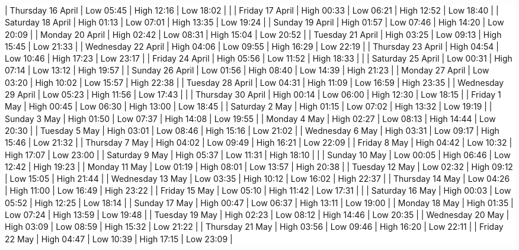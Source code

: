 | Thursday 16 April | Low 05:45 | High 12:16 | Low 18:02 |  | 
| Friday 17 April | High 00:33 | Low 06:21 | High 12:52 | Low 18:40 | 
| Saturday 18 April | High 01:13 | Low 07:01 | High 13:35 | Low 19:24 | 
| Sunday 19 April | High 01:57 | Low 07:46 | High 14:20 | Low 20:09 | 
| Monday 20 April | High 02:42 | Low 08:31 | High 15:04 | Low 20:52 | 
| Tuesday 21 April | High 03:25 | Low 09:13 | High 15:45 | Low 21:33 | 
| Wednesday 22 April | High 04:06 | Low 09:55 | High 16:29 | Low 22:19 | 
| Thursday 23 April | High 04:54 | Low 10:46 | High 17:23 | Low 23:17 | 
| Friday 24 April | High 05:56 | Low 11:52 | High 18:33 |  | 
| Saturday 25 April | Low 00:31 | High 07:14 | Low 13:12 | High 19:57 | 
| Sunday 26 April | Low 01:56 | High 08:40 | Low 14:39 | High 21:23 | 
| Monday 27 April | Low 03:20 | High 10:02 | Low 15:57 | High 22:38 | 
| Tuesday 28 April | Low 04:31 | High 11:09 | Low 16:59 | High 23:35 | 
| Wednesday 29 April | Low 05:23 | High 11:56 | Low 17:43 |  | 
| Thursday 30 April | High 00:14 | Low 06:00 | High 12:30 | Low 18:15 | 
| Friday 1 May | High 00:45 | Low 06:30 | High 13:00 | Low 18:45 | 
| Saturday 2 May | High 01:15 | Low 07:02 | High 13:32 | Low 19:19 | 
| Sunday 3 May | High 01:50 | Low 07:37 | High 14:08 | Low 19:55 | 
| Monday 4 May | High 02:27 | Low 08:13 | High 14:44 | Low 20:30 | 
| Tuesday 5 May | High 03:01 | Low 08:46 | High 15:16 | Low 21:02 | 
| Wednesday 6 May | High 03:31 | Low 09:17 | High 15:46 | Low 21:32 | 
| Thursday 7 May | High 04:02 | Low 09:49 | High 16:21 | Low 22:09 | 
| Friday 8 May | High 04:42 | Low 10:32 | High 17:07 | Low 23:00 | 
| Saturday 9 May | High 05:37 | Low 11:31 | High 18:10 |  | 
| Sunday 10 May | Low 00:05 | High 06:46 | Low 12:42 | High 19:23 | 
| Monday 11 May | Low 01:19 | High 08:01 | Low 13:57 | High 20:38 | 
| Tuesday 12 May | Low 02:32 | High 09:12 | Low 15:05 | High 21:44 | 
| Wednesday 13 May | Low 03:35 | High 10:12 | Low 16:02 | High 22:37 | 
| Thursday 14 May | Low 04:26 | High 11:00 | Low 16:49 | High 23:22 | 
| Friday 15 May | Low 05:10 | High 11:42 | Low 17:31 |  | 
| Saturday 16 May | High 00:03 | Low 05:52 | High 12:25 | Low 18:14 | 
| Sunday 17 May | High 00:47 | Low 06:37 | High 13:11 | Low 19:00 | 
| Monday 18 May | High 01:35 | Low 07:24 | High 13:59 | Low 19:48 | 
| Tuesday 19 May | High 02:23 | Low 08:12 | High 14:46 | Low 20:35 | 
| Wednesday 20 May | High 03:09 | Low 08:59 | High 15:32 | Low 21:22 | 
| Thursday 21 May | High 03:56 | Low 09:46 | High 16:20 | Low 22:11 | 
| Friday 22 May | High 04:47 | Low 10:39 | High 17:15 | Low 23:09 | 